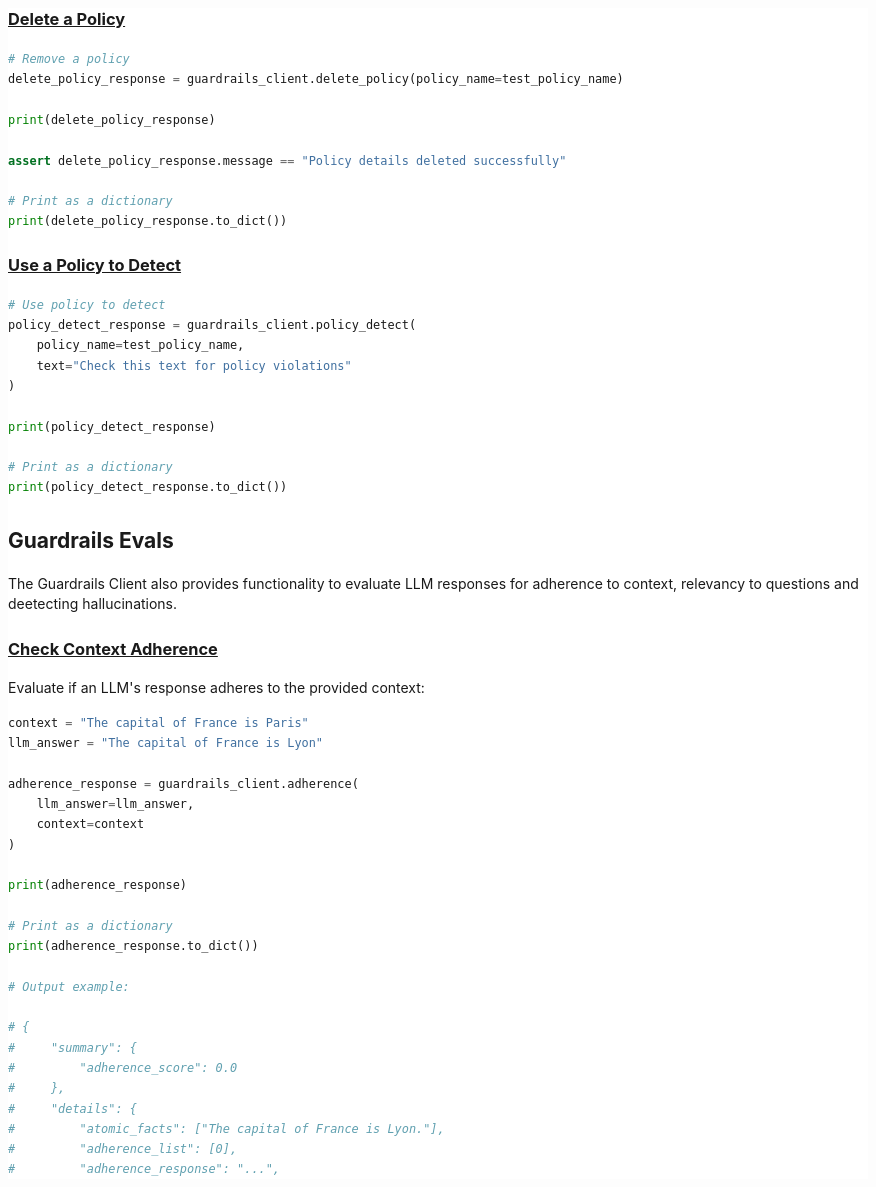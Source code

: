 ### [Delete a Policy](https://docs.enkryptai.com/guardrails-api-reference/endpoint/delete-policy)

```python Python
# Remove a policy
delete_policy_response = guardrails_client.delete_policy(policy_name=test_policy_name)

print(delete_policy_response)

assert delete_policy_response.message == "Policy details deleted successfully"

# Print as a dictionary
print(delete_policy_response.to_dict())
```

### [Use a Policy to Detect](https://docs.enkryptai.com/guardrails-api-reference/endpoint/detect-using-policy)

```python Python
# Use policy to detect
policy_detect_response = guardrails_client.policy_detect(
    policy_name=test_policy_name,
    text="Check this text for policy violations"
)

print(policy_detect_response)

# Print as a dictionary
print(policy_detect_response.to_dict())
```

## Guardrails Evals

The Guardrails Client also provides functionality to evaluate LLM responses for adherence to context, relevancy to questions and deetecting hallucinations.

### [Check Context Adherence](https://docs.enkryptai.com/guardrails-api-reference/Adherence)

Evaluate if an LLM's response adheres to the provided context:

```python Python
context = "The capital of France is Paris"
llm_answer = "The capital of France is Lyon"

adherence_response = guardrails_client.adherence(
    llm_answer=llm_answer,
    context=context
)

print(adherence_response)

# Print as a dictionary
print(adherence_response.to_dict())

# Output example:

# {
#     "summary": {
#         "adherence_score": 0.0
#     },
#     "details": {
#         "atomic_facts": ["The capital of France is Lyon."],
#         "adherence_list": [0],
#         "adherence_response": "...",
```